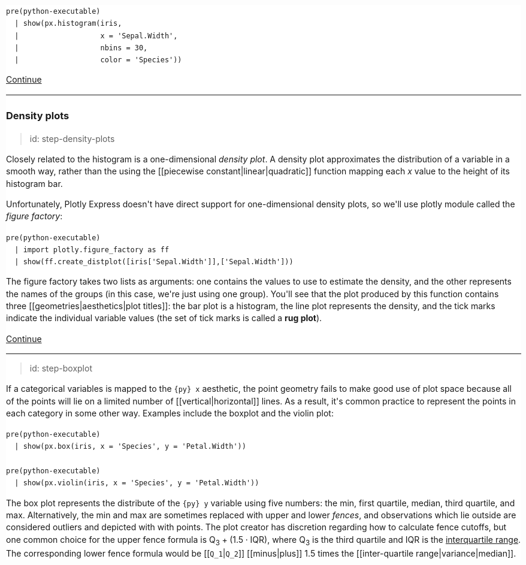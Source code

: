     pre(python-executable)
      | show(px.histogram(iris, 
      |                   x = 'Sepal.Width', 
      |                   nbins = 30, 
      |                   color = 'Species'))
      
[Continue](btn:next)

---
### Density plots
> id: step-density-plots

Closely related to the histogram is a one-dimensional *density plot*. A density plot approximates the distribution of a variable in a smooth way, rather than the using the [[piecewise constant|linear|quadratic]] function mapping each $x$ value to the height of its histogram bar.

Unfortunately, Plotly Express doesn't have direct support for one-dimensional density plots, so we'll use plotly module called the *figure factory*: 

    pre(python-executable)
      | import plotly.figure_factory as ff
      | show(ff.create_distplot([iris['Sepal.Width']],['Sepal.Width']))
      
The figure factory takes two lists as arguments: one contains the values to use to estimate the density, and the other represents the names of the groups (in this case, we're just using one group). You'll see that the plot produced by this function contains three [[geometries|aesthetics|plot titles]]: the bar plot is a histogram, the line plot represents the density, and the tick marks indicate the individual variable values (the set of tick marks is called a **rug plot**). 

[Continue](btn:next)

---
> id: step-boxplot

If a categorical variables is mapped to the `{py} x` aesthetic, the point geometry fails to make good use of plot space because all of the points will lie on a limited number of [[vertical|horizontal]] lines. As a result, it's common practice to represent the points in each category in some other way. Examples include the boxplot and the violin plot:

    pre(python-executable)
      | show(px.box(iris, x = 'Species', y = 'Petal.Width'))
      
    pre(python-executable)
      | show(px.violin(iris, x = 'Species', y = 'Petal.Width'))
      
The box plot represents the distribute of the `{py} y` variable using five numbers: the min, first quartile, median, third quartile, and max. Alternatively, the min and max are sometimes replaced with upper and lower *fences*, and observations which lie outside are considered outliers and depicted with with points. The plot creator has discretion regarding how to calculate fence cutoffs, but one common choice for the upper fence formula is $\mathrm{Q}_3 + (1.5 \cdot \mathrm{IQR})$, where $\mathrm{Q}_3$ is the third quartile and $\mathrm{IQR}$ is the [interquartile range](gloss:IQR). The corresponding lower fence formula would be [[`Q_1`|`Q_2`]] [[minus|plus]] 1.5 times the [[inter-quartile range|variance|median]].
